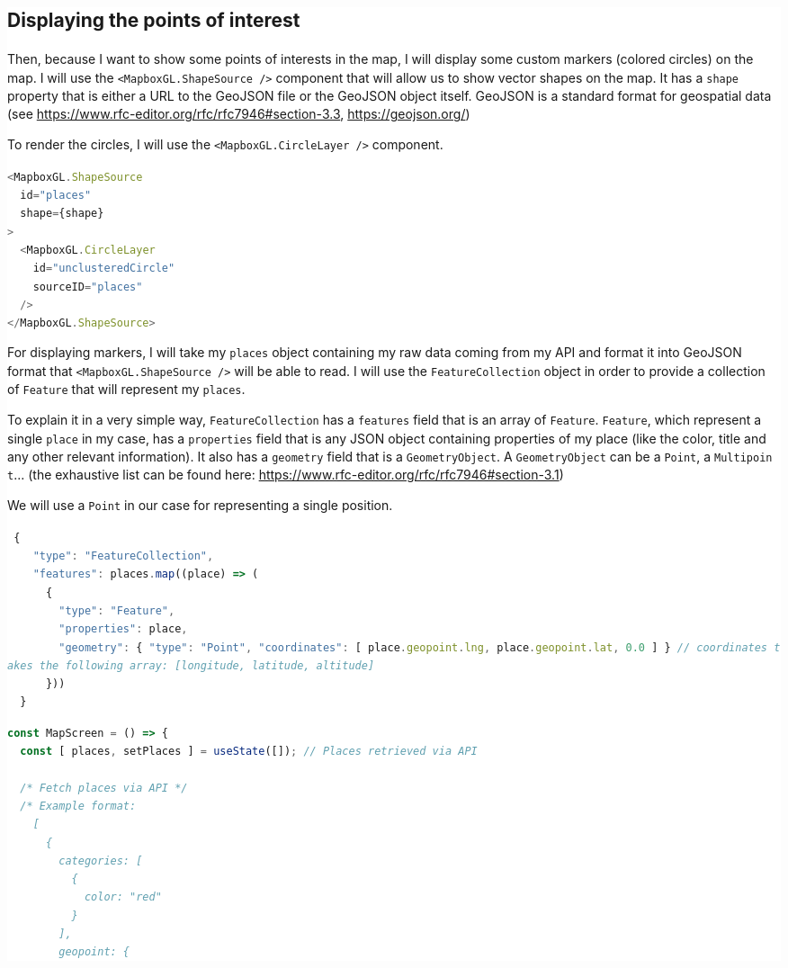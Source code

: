 ## Displaying the points of interest

Then, because I want to show some points of interests in the map, I will display some custom markers (colored circles) on the map.
I will use the `<MapboxGL.ShapeSource />` component that will allow us to show vector shapes on the map. It has a `shape` property that is either a URL to the GeoJSON file or the GeoJSON object itself.
GeoJSON is a standard format for geospatial data (see https://www.rfc-editor.org/rfc/rfc7946#section-3.3, https://geojson.org/)

To render the circles, I will use the `<MapboxGL.CircleLayer />` component.

```js
<MapboxGL.ShapeSource
  id="places"
  shape={shape}
>
  <MapboxGL.CircleLayer
    id="unclusteredCircle"
    sourceID="places"
  />
</MapboxGL.ShapeSource>
```

For displaying markers, I will take my `places` object containing my raw data coming from my API and format it into GeoJSON format that `<MapboxGL.ShapeSource />` will be able to read.
I will use the `FeatureCollection` object in order to provide a collection of `Feature` that will represent my `places`.

To explain it in a very simple way, `FeatureCollection` has a `features` field that is an array of `Feature`.
`Feature`, which represent a single `place` in my case, has a `properties` field that is any JSON object containing properties of my place (like the color, title and any other relevant information).
It also has a `geometry` field that is a `GeometryObject`. A `GeometryObject` can be a `Point`, a `Multipoint`... (the exhaustive list can be found here: https://www.rfc-editor.org/rfc/rfc7946#section-3.1)

We will use a `Point` in our case for representing a single position.


```js
 {
    "type": "FeatureCollection",
    "features": places.map((place) => (
      {
        "type": "Feature",
        "properties": place,
        "geometry": { "type": "Point", "coordinates": [ place.geopoint.lng, place.geopoint.lat, 0.0 ] } // coordinates takes the following array: [longitude, latitude, altitude]
      }))
  }
```

```jsx
const MapScreen = () => {
  const [ places, setPlaces ] = useState([]); // Places retrieved via API

  /* Fetch places via API */
  /* Example format:
    [
      {
        categories: [
          {
            color: "red"
          }
        ],
        geopoint: {
```